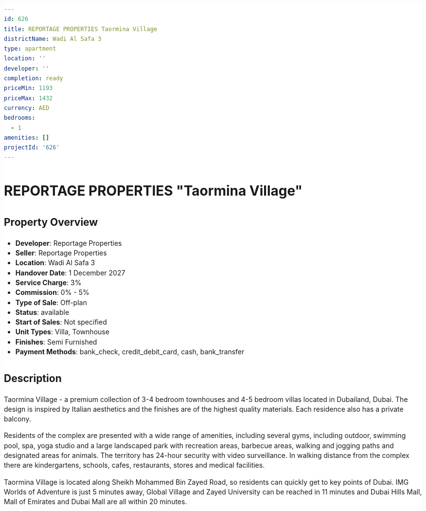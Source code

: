 ```yaml
---
id: 626
title: REPORTAGE PROPERTIES Taormina Village
districtName: Wadi Al Safa 3
type: apartment
location: ''
developer: ''
completion: ready
priceMin: 1193
priceMax: 1432
currency: AED
bedrooms:
  - 1
amenities: []
projectId: '626'
---
```


# REPORTAGE PROPERTIES "Taormina Village"

## Property Overview
- **Developer**: Reportage Properties
- **Seller**: Reportage Properties
- **Location**: Wadi Al Safa 3
- **Handover Date**: 1 December 2027
- **Service Charge**: 3%
- **Commission**: 0% - 5%
- **Type of Sale**: Off-plan
- **Status**: available
- **Start of Sales**: Not specified
- **Unit Types**: Villa, Townhouse
- **Finishes**: Semi Furnished
- **Payment Methods**: bank_check, credit_debit_card, cash, bank_transfer

## Description
Taormina Village - a premium collection of 3-4 bedroom townhouses and 4-5 bedroom villas located in Dubailand, Dubai. The design is inspired by Italian aesthetics and the finishes are of the highest quality materials. Each residence also has a private balcony. 

Residents of the complex are presented with a wide range of amenities, including several gyms, including outdoor, swimming pool, spa, yoga studio and a large landscaped park with recreation areas, barbecue areas, walking and jogging paths and designated areas for animals. The territory has 24-hour security with video surveillance. In walking distance from the complex there are kindergartens, schools, cafes, restaurants, stores and medical facilities.

Taormina Village is located along Sheikh Mohammed Bin Zayed Road, so residents can quickly get to key points of Dubai. IMG Worlds of Adventure is just 5 minutes away, Global Village and Zayed University can be reached in 11 minutes and Dubai Hills Mall, Mall of Emirates and Dubai Mall are all within 20 minutes.
